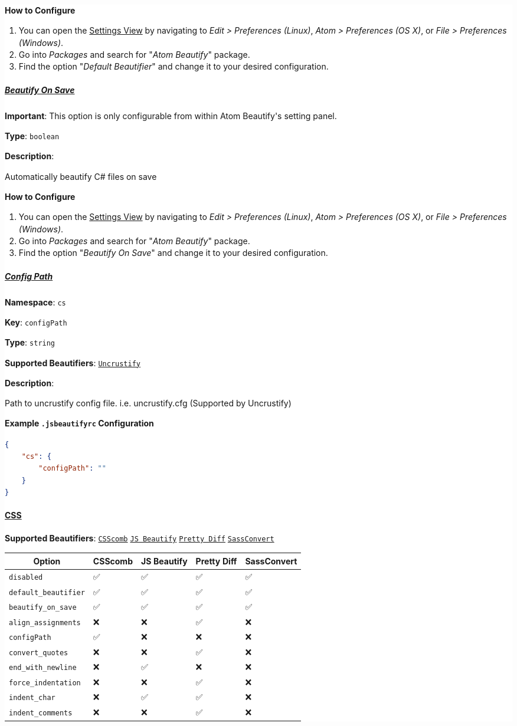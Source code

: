 **How to Configure**

1. You can open the [Settings View](https://github.com/atom/settings-view) by navigating to
*Edit > Preferences (Linux)*, *Atom > Preferences (OS X)*, or *File > Preferences (Windows)*.
2. Go into *Packages* and search for "*Atom Beautify*" package.
3. Find the option "*Default Beautifier*" and change it to your desired configuration.

#####  [Beautify On Save](#beautify-on-save) 

**Important**: This option is only configurable from within Atom Beautify's setting panel.

**Type**: `boolean`

**Description**:

Automatically beautify C# files on save

**How to Configure**

1. You can open the [Settings View](https://github.com/atom/settings-view) by navigating to
*Edit > Preferences (Linux)*, *Atom > Preferences (OS X)*, or *File > Preferences (Windows)*.
2. Go into *Packages* and search for "*Atom Beautify*" package.
3. Find the option "*Beautify On Save*" and change it to your desired configuration.

#####  [Config Path](#config-path) 

**Namespace**: `cs`

**Key**: `configPath`

**Type**: `string`

**Supported Beautifiers**:  [`Uncrustify`](#uncrustify) 

**Description**:

Path to uncrustify config file. i.e. uncrustify.cfg (Supported by Uncrustify)

**Example `.jsbeautifyrc` Configuration**

```json
{
    "cs": {
        "configPath": ""
    }
}
```

####  [CSS](#css) 

**Supported Beautifiers**:  [`CSScomb`](#csscomb)  [`JS Beautify`](#js-beautify)  [`Pretty Diff`](#pretty-diff)  [`SassConvert`](#sassconvert) 

| Option | CSScomb | JS Beautify | Pretty Diff | SassConvert |
| --- | --- | --- | --- | --- |
| `disabled` | :white_check_mark: | :white_check_mark: | :white_check_mark: | :white_check_mark: |
| `default_beautifier` | :white_check_mark: | :white_check_mark: | :white_check_mark: | :white_check_mark: |
| `beautify_on_save` | :white_check_mark: | :white_check_mark: | :white_check_mark: | :white_check_mark: |
| `align_assignments` | :x: | :x: | :white_check_mark: | :x: |
| `configPath` | :white_check_mark: | :x: | :x: | :x: |
| `convert_quotes` | :x: | :x: | :white_check_mark: | :x: |
| `end_with_newline` | :x: | :white_check_mark: | :x: | :x: |
| `force_indentation` | :x: | :x: | :white_check_mark: | :x: |
| `indent_char` | :x: | :white_check_mark: | :white_check_mark: | :x: |
| `indent_comments` | :x: | :x: | :white_check_mark: | :x: |